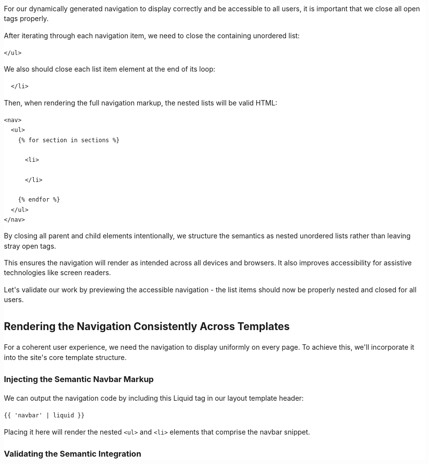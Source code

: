 For our dynamically generated navigation to display correctly and be accessible to all users, it is important that we close all open tags properly. 

After iterating through each navigation item, we need to close the containing unordered list:

```liquid
</ul>
```

We also should close each list item element at the end of its loop:

```liquid
  </li>  
```

Then, when rendering the full navigation markup, the nested lists will be valid HTML:

```liquid
<nav>
  <ul>
    {% for section in sections %}

      <li>

      </li>

    {% endfor %}
  </ul>
</nav>
```

By closing all parent and child elements intentionally, we structure the semantics as nested unordered lists rather than leaving stray open tags. 

This ensures the navigation will render as intended across all devices and browsers. It also improves accessibility for assistive technologies like screen readers.

Let's validate our work by previewing the accessible navigation - the list items should now be properly nested and closed for all users.


## Rendering the Navigation Consistently Across Templates

For a coherent user experience, we need the navigation to display uniformly on every page. To achieve this, we'll incorporate it into the site's core template structure.

### Injecting the Semantic Navbar Markup 

We can output the navigation code by including this Liquid tag in our layout template header:

```liquid
{{ 'navbar' | liquid }}
```

Placing it here will render the nested `<ul>` and `<li>` elements that comprise the navbar snippet.

### Validating the Semantic Integration

